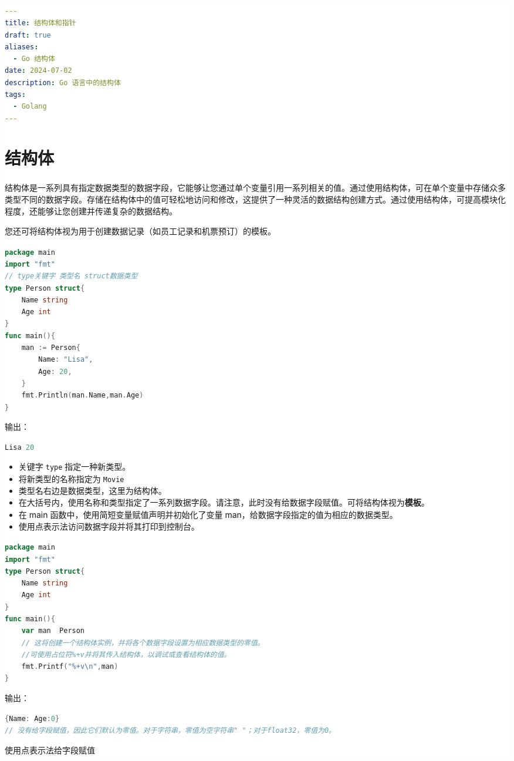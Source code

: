 ```yaml
---
title: 结构体和指针
draft: true
aliases:
  - Go 结构体
date: 2024-07-02
description: Go 语言中的结构体
tags:
  - Golang
---
```

# 结构体
结构体是一系列具有指定数据类型的数据字段，它能够让您通过单个变量引用一系列相关的值。通过使用结构体，可在单个变量中存储众多类型不同的数据字段。存储在结构体中的值可轻松地访问和修改，这提供了一种灵活的数据结构创建方式。通过使用结构体，可提高模块化程度，还能够让您创建并传递复杂的数据结构。

您还可将结构体视为用于创建数据记录（如员工记录和机票预订）的模板。
```go
package main
import "fmt"
// type关键字 类型名 struct数据类型
type Person struct{ 
	Name string
	Age int
}
func main(){
	man := Person{
		Name: "Lisa",
		Age: 20,
	}
	fmt.Println(man.Name,man.Age)
}
```
输出：
```go
Lisa 20
```
- 关键字 `type` 指定一种新类型。
- 将新类型的名称指定为 `Movie`
- 类型名右边是数据类型，这里为结构体。
- 在大括号内，使用名称和类型指定了一系列数据字段。请注意，此时没有给数据字段赋值。可将结构体视为**模板**。
- 在 main 函数中，使用简短变量赋值声明并初始化了变量 man，给数据字段指定的值为相应的数据类型。
- 使用点表示法访问数据字段并将其打印到控制台。

```go
package main
import "fmt"
type Person struct{
	Name string
	Age int
}
func main(){
	var man  Person
	// 这将创建一个结构体实例，并将各个数据字段设置为相应数据类型的零值。
	//可使用占位符%+v并将其传入结构体，以调试或查看结构体的值。
	fmt.Printf("%+v\n",man)
}
```
输出：
```go
{Name: Age:0}
// 没有给字段赋值，因此它们默认为零值。对于字符串，零值为空字符串" "；对于float32，零值为0。
```
使用点表示法给字段赋值